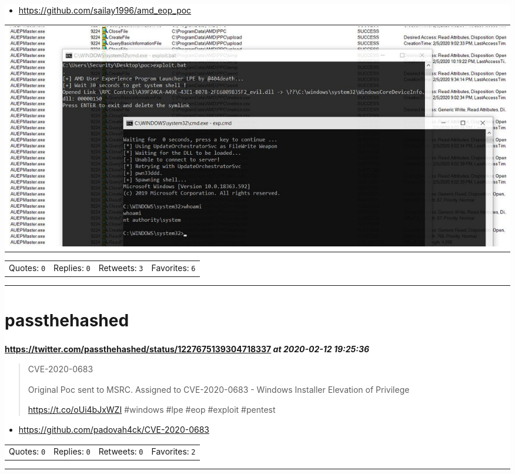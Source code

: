 * https://github.com/sailay1996/amd_eop_poc

<table><tr>
<td><img src="pictures/http+++pbs.twimg.com+media+EQqfPdYWAAI8hXn.jpg" alt="http://pbs.twimg.com/media/EQqfPdYWAAI8hXn.jpg"></td>
</table></tr>
<table><tr>
<td>Quotes: <code>0</code></td>
<td>Replies: <code>0</code></td>
<td>Retweets: <code>3</code></td>
<td>Favorites: <code>6</code></td>
</tr></table>

---

# passthehashed
**https://twitter.com/passthehashed/status/1227675139304718337 _at 2020-02-12 19:25:36_**
<blockquote>
CVE-2020-0683

Original Poc sent to MSRC. Assigned to CVE-2020-0683 - Windows Installer Elevation of Privilege

https://t.co/oUi4bJxWZI
#windows #lpe #eop #exploit #pentest
</blockquote>

* https://github.com/padovah4ck/CVE-2020-0683

<table><tr>
<td>Quotes: <code>0</code></td>
<td>Replies: <code>0</code></td>
<td>Retweets: <code>0</code></td>
<td>Favorites: <code>2</code></td>
</tr></table>

---